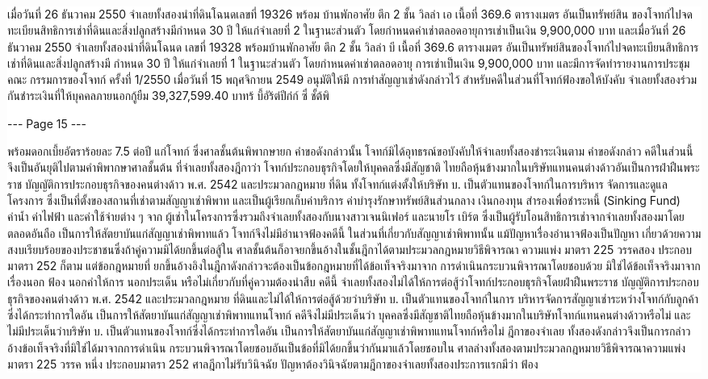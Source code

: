 เมื่อวันที่ 26 ธันวาคม 2550 จำเลยทั้งสองนำที่ดินโฉนดเลขที่ 19326 พร้อม
บ้านพักอาศัย ตึก 2 ชั้น วิลล่า เอ เนื้อที่ 369.6 ตารางเมตร อันเป็นทรัพย์สิน
ของโจทก์ไปจดทะเบียนสิทธิการเช่าที่ดินและสิ่งปลูกสร้างมีกำหนด 30 ปี
ให้แก่จำเลยที่ 2 ในฐานะส่วนตัว โดยกำหนดค่าเช่าตลอดอายุการเช่าเป็นเงิน
9,900,000 บาท และเมื่อวันที่ 26 ธันวาคม 2550 จำเลยทั้งสองนำที่ดินโฉนด
เลขที่ 19328 พร้อมบ้านพักอาศัย ตึก 2 ชั้น วิลล่า บี เนื้อที่ 369.6 ตารางเมตร
อันเป็นทรัพย์สินของโจทก์ไปจดทะเบียนสิทธิการเช่าที่ดินและสิ่งปลูกสร้างมี
กำหนด 30 ปี ให้แก่จำเลยที่ 1 ในฐานะส่วนตัว โดยกำหนดค่าเช่าตลอดอายุ
การเช่าเป็นเงิน 9,900,000 บาท และมีการจัดทำรายงานการประชุมคณะ
กรรมการของโจทก์ ครั้งที่ 1/2550 เมื่อวันที่ 15 พฤศจิกายน 2549 อนุมัติให้มี
การทำสัญญาเช่าดังกล่าวไว้ 
สำหรับคดีในส่วนที่โจทก์ฟ้องขอให้บังคับ
จำเลยทั้งสองร่วมกันชำระเงินที่ให้บุคคลภายนอกกู้ยืม 39,327,599.40 บาทร้
บี้อัร้ต่ปีก่ก์
ซึ่
ชั้ต้พิ


--- Page 15 ---

พร้อมดอกเบี้ยอัตราร้อยละ 7.5 ต่อปี แก่โจทก์ ซึ่งศาลชั้นต้นพิพากษายก
คำขอดังกล่าวนั้น โจทก์มิได้อุทธรณ์ขอบังคับให้จำเลยทั้งสองชำระเงินตาม
คำขอดังกล่าว คดีในส่วนนี้จึงเป็นอันยุติไปตามคำพิพากษาศาลชั้นต้น
ที่จำเลยทั้งสองฎีกาว่า โจทก์ประกอบธุรกิจโดยให้บุคคลซึ่งมีสัญชาติ
ไทยถือหุ้นข้างมากในบริษัทแทนคนต่างด้าวอันเป็นการฝ่าฝืนพระราช
บัญญัติการประกอบธุรกิจของคนต่างด้าว พ.ศ. 2542 และประมวลกฎหมาย
ที่ดิน 
ทั้งโจทก์แต่งตั้งให้บริษัท 
บ. 
เป็นตัวแทนของโจทก์ในการบริหาร
จัดการและดูแลโครงการ 
ซึ่งเป็นที่ตั้งของสถานที่เช่าตามสัญญาเช่าพิพาท
และเป็นผู้เรียกเก็บค่าบริการ ค่าบำรุงรักษาทรัพย์สินส่วนกลาง เงินกองทุน
สำรองเพื่อชำระหนี้ (Sinking Fund) ค่าน้ำ ค่าไฟฟ้า และค่าใช้จ่ายต่าง ๆ จาก
ผู้เช่าในโครงการซึ่งรวมถึงจำเลยทั้งสองกับนางสาวเจนนิเฟอร์ 
และนายโร
เบิร์ต 
ซึ่งเป็นผู้รับโอนสิทธิการเช่าจากจำเลยทั้งสองมาโดยตลอดอันถือ
เป็นการให้สัตยาบันแก่สัญญาเช่าพิพาทแล้ว 
โจทก์จึงไม่มีอำนาจฟ้องคดีนี้
ในส่วนที่เกี่ยวกับสัญญาเช่าพิพาทนั้น แม้ปัญหาเรื่องอำนาจฟ้องเป็นปัญหา
เกี่ยวด้วยความสงบเรียบร้อยของประชาชนซึ่งถ้าคู่ความมิได้ยกขึ้นต่อสู้ใน
ศาลชั้นต้นก็อาจยกขึ้นอ้างในชั้นฎีกาได้ตามประมวลกฎหมายวิธีพิจารณา
ความแพ่ง มาตรา 225 วรรคสอง ประกอบมาตรา 252 ก็ตาม แต่ข้อกฎหมายที่
ยกขึ้นอ้างอิงในฎีกาดังกล่าวจะต้องเป็นข้อกฎหมายที่ได้ข้อเท็จจริงมาจาก
การดำเนินกระบวนพิจารณาโดยชอบด้วย มิใช่ได้ข้อเท็จจริงมาจากเรื่องนอก
ฟ้อง นอกคำให้การ นอกประเด็น หรือไม่เกี่ยวกับที่คู่ความต้องนำสืบ คดีนี้
จำเลยทั้งสองไม่ได้ให้การต่อสู้ว่าโจทก์ประกอบธุรกิจโดยฝ่าฝืนพระราช
บัญญัติการประกอบธุรกิจของคนต่างด้าว พ.ศ. 2542 และประมวลกฎหมาย
ที่ดินและไม่ได้ให้การต่อสู้ด้วยว่าบริษัท 
บ. 
เป็นตัวแทนของโจทก์ในการ
บริหารจัดการสัญญาเช่าระหว่างโจทก์กับลูกค้าซึ่งได้กระทำการใดอัน
เป็นการให้สัตยาบันแก่สัญญาเช่าพิพาทแทนโจทก์ 
คดีจึงไม่มีประเด็นว่า
บุคคลซึ่งมีสัญชาติไทยถือหุ้นข้างมากในบริษัทโจทก์แทนคนต่างด้าวหรือไม่
และไม่มีประเด็นว่าบริษัท บ. เป็นตัวแทนของโจทก์ซึ่งได้กระทำการใดอัน
เป็นการให้สัตยาบันแก่สัญญาเช่าพิพาทแทนโจทก์หรือไม่ 
ฎีกาของจำเลย
ทั้งสองดังกล่าวจึงเป็นการกล่าวอ้างข้อเท็จจริงที่มิใช่ได้มาจากการดำเนิน
กระบวนพิจารณาโดยชอบอันเป็นข้อที่มิได้ยกขึ้นว่ากันมาแล้วโดยชอบใน
ศาลล่างทั้งสองตามประมวลกฎหมายวิธีพิจารณาความแพ่ง มาตรา 225 วรรค
หนึ่ง ประกอบมาตรา 252 ศาลฎีกาไม่รับวินิจฉัย
ปัญหาต้องวินิจฉัยตามฎีกาของจำเลยทั้งสองประการแรกมีว่า 
ฟ้อง